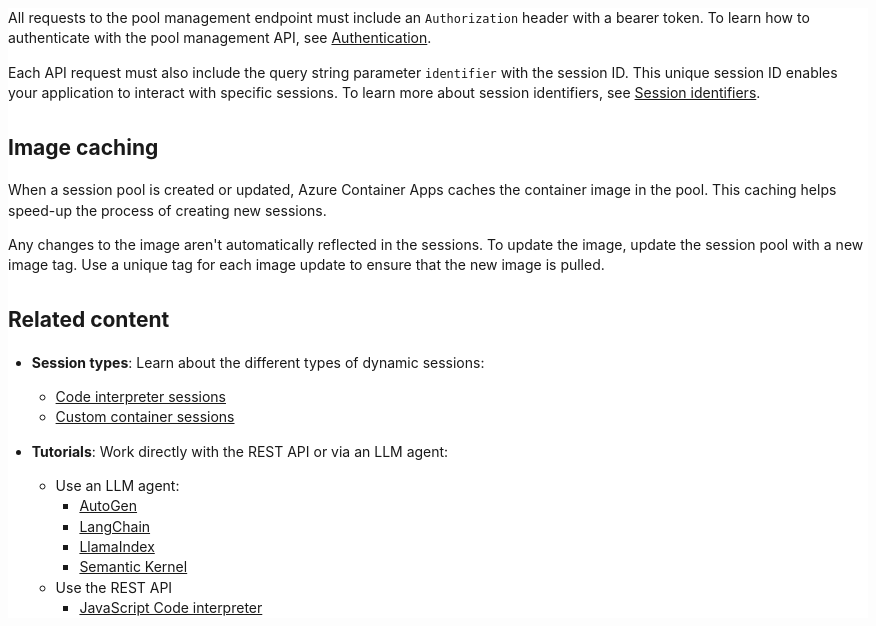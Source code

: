 All requests to the pool management endpoint must include an `Authorization` header with a bearer token. To learn how to authenticate with the pool management API, see [Authentication](sessions-usage.md#authentication).

Each API request must also include the query string parameter `identifier` with the session ID. This unique session ID enables your application to interact with specific sessions. To learn more about session identifiers, see [Session identifiers](sessions-usage.md#identifiers).

## Image caching

When a session pool is created or updated, Azure Container Apps caches the container image in the pool. This caching helps speed-up the process of creating new sessions.

Any changes to the image aren't automatically reflected in the sessions. To update the image, update the session pool with a new image tag. Use a unique tag for each image update to ensure that the new image is pulled.

## Related content

- **Session types**: Learn about the different types of dynamic sessions:
  - [Code interpreter sessions](./sessions-code-interpreter.md)
  - [Custom container sessions](./sessions-custom-container.md)

- **Tutorials**: Work directly with the REST API or via an LLM agent:
  - Use an LLM agent:
    - [AutoGen](./sessions-tutorial-autogen.md)
    - [LangChain](./sessions-tutorial-langchain.md)
    - [LlamaIndex](./sessions-tutorial-llamaindex.md)
    - [Semantic Kernel](./sessions-tutorial-semantic-kernel.md)
  - Use the REST API
    - [JavaScript Code interpreter](./sessions-tutorial-nodejs.md)
